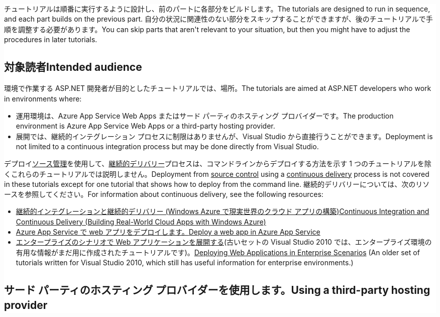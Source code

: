 <span data-ttu-id="81b41-127">チュートリアルは順番に実行するように設計し、前のパートに各部分をビルドします。</span><span class="sxs-lookup"><span data-stu-id="81b41-127">The tutorials are designed to run in sequence, and each part builds on the previous part.</span></span> <span data-ttu-id="81b41-128">自分の状況に関連性のない部分をスキップすることができますが、後のチュートリアルで手順を調整する必要があります。</span><span class="sxs-lookup"><span data-stu-id="81b41-128">You can skip parts that aren't relevant to your situation, but then you might have to adjust the procedures in later tutorials.</span></span>

## <a name="intended-audience"></a><span data-ttu-id="81b41-129">対象読者</span><span class="sxs-lookup"><span data-stu-id="81b41-129">Intended audience</span></span>

<span data-ttu-id="81b41-130">環境で作業する ASP.NET 開発者が目的としたチュートリアルでは、場所。</span><span class="sxs-lookup"><span data-stu-id="81b41-130">The tutorials are aimed at ASP.NET developers who work in environments where:</span></span>

- <span data-ttu-id="81b41-131">運用環境は、Azure App Service Web Apps またはサード パーティのホスティング プロバイダーです。</span><span class="sxs-lookup"><span data-stu-id="81b41-131">The production environment is Azure App Service Web Apps or a third-party hosting provider.</span></span>
- <span data-ttu-id="81b41-132">展開では、継続的インテグレーション プロセスに制限はありませんが、Visual Studio から直接行うことができます。</span><span class="sxs-lookup"><span data-stu-id="81b41-132">Deployment is not limited to a continuous integration process but may be done directly from Visual Studio.</span></span>

<span data-ttu-id="81b41-133">デプロイ[ソース管理](../../../../aspnet/overview/developing-apps-with-windows-azure/building-real-world-cloud-apps-with-windows-azure/source-control.md)を使用して、[継続的デリバリー](../../../../aspnet/overview/developing-apps-with-windows-azure/building-real-world-cloud-apps-with-windows-azure/continuous-integration-and-continuous-delivery.md)プロセスは、コマンドラインからデプロイする方法を示す 1 つのチュートリアルを除くこれらのチュートリアルでは説明しません。</span><span class="sxs-lookup"><span data-stu-id="81b41-133">Deployment from [source control](../../../../aspnet/overview/developing-apps-with-windows-azure/building-real-world-cloud-apps-with-windows-azure/source-control.md) using a [continuous delivery](../../../../aspnet/overview/developing-apps-with-windows-azure/building-real-world-cloud-apps-with-windows-azure/continuous-integration-and-continuous-delivery.md) process is not covered in these tutorials except for one tutorial that shows how to deploy from the command line.</span></span> <span data-ttu-id="81b41-134">継続的デリバリーについては、次のリソースを参照してください。</span><span class="sxs-lookup"><span data-stu-id="81b41-134">For information about continuous delivery, see the following resources:</span></span>

- [<span data-ttu-id="81b41-135">継続的インテグレーションと継続的デリバリー (Windows Azure で現実世界のクラウド アプリの構築)</span><span class="sxs-lookup"><span data-stu-id="81b41-135">Continuous Integration and Continuous Delivery (Building Real-World Cloud Apps with Windows Azure)</span></span>](../../../../aspnet/overview/developing-apps-with-windows-azure/building-real-world-cloud-apps-with-windows-azure/continuous-integration-and-continuous-delivery.md)
- [<span data-ttu-id="81b41-136">Azure App Service で web アプリをデプロイします。</span><span class="sxs-lookup"><span data-stu-id="81b41-136">Deploy a web app in Azure App Service</span></span>](https://azure.microsoft.com/documentation/articles/web-sites-deploy/)
- <span data-ttu-id="81b41-137">[エンタープライズのシナリオで Web アプリケーションを展開する](../deploying-web-applications-in-enterprise-scenarios/deploying-web-applications-in-enterprise-scenarios.md)(古いセットの Visual Studio 2010 では、エンタープライズ環境の有用な情報がまだ用に作成されたチュートリアルです)。</span><span class="sxs-lookup"><span data-stu-id="81b41-137">[Deploying Web Applications in Enterprise Scenarios](../deploying-web-applications-in-enterprise-scenarios/deploying-web-applications-in-enterprise-scenarios.md) (An older set of tutorials written for Visual Studio 2010, which still has useful information for enterprise environments.)</span></span>

## <a name="using-a-third-party-hosting-provider"></a><span data-ttu-id="81b41-138">サード パーティのホスティング プロバイダーを使用します。</span><span class="sxs-lookup"><span data-stu-id="81b41-138">Using a third-party hosting provider</span></span>
